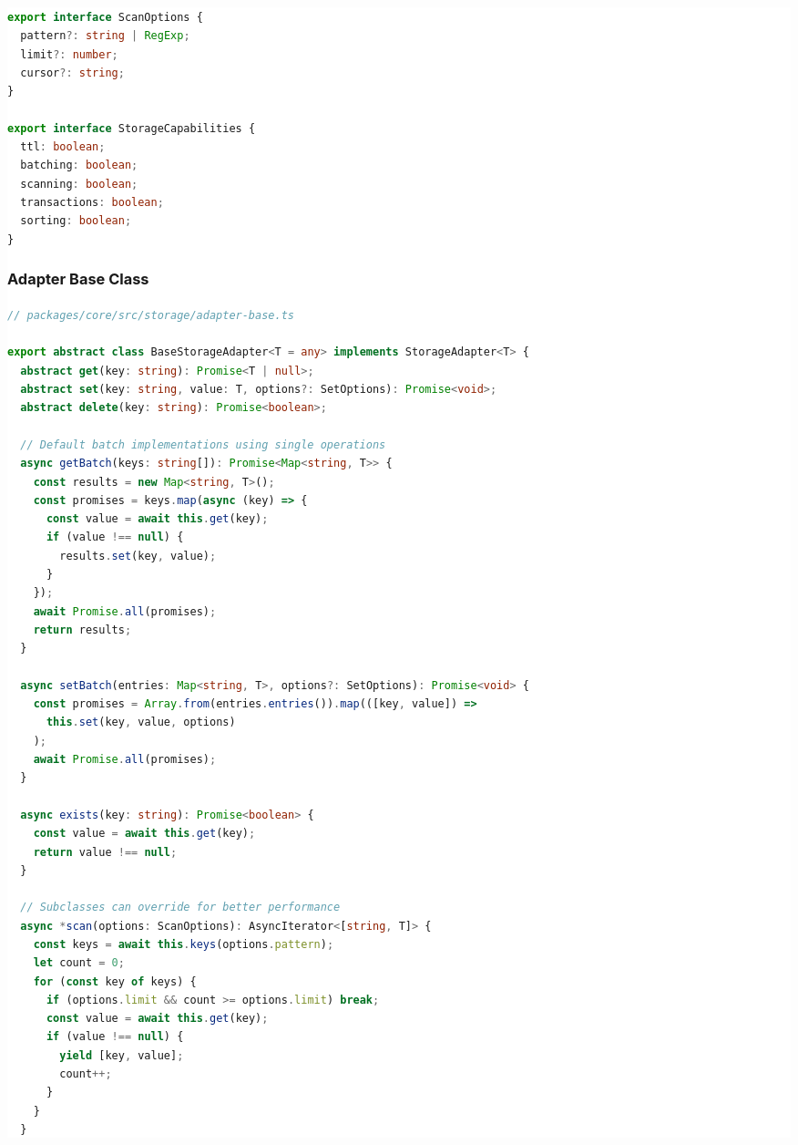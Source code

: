 ```typescript
export interface ScanOptions {
  pattern?: string | RegExp;
  limit?: number;
  cursor?: string;
}

export interface StorageCapabilities {
  ttl: boolean;
  batching: boolean;
  scanning: boolean;
  transactions: boolean;
  sorting: boolean;
}
```

### Adapter Base Class

```typescript
// packages/core/src/storage/adapter-base.ts

export abstract class BaseStorageAdapter<T = any> implements StorageAdapter<T> {
  abstract get(key: string): Promise<T | null>;
  abstract set(key: string, value: T, options?: SetOptions): Promise<void>;
  abstract delete(key: string): Promise<boolean>;
  
  // Default batch implementations using single operations
  async getBatch(keys: string[]): Promise<Map<string, T>> {
    const results = new Map<string, T>();
    const promises = keys.map(async (key) => {
      const value = await this.get(key);
      if (value !== null) {
        results.set(key, value);
      }
    });
    await Promise.all(promises);
    return results;
  }
  
  async setBatch(entries: Map<string, T>, options?: SetOptions): Promise<void> {
    const promises = Array.from(entries.entries()).map(([key, value]) =>
      this.set(key, value, options)
    );
    await Promise.all(promises);
  }
  
  async exists(key: string): Promise<boolean> {
    const value = await this.get(key);
    return value !== null;
  }
  
  // Subclasses can override for better performance
  async *scan(options: ScanOptions): AsyncIterator<[string, T]> {
    const keys = await this.keys(options.pattern);
    let count = 0;
    for (const key of keys) {
      if (options.limit && count >= options.limit) break;
      const value = await this.get(key);
      if (value !== null) {
        yield [key, value];
        count++;
      }
    }
  }
```